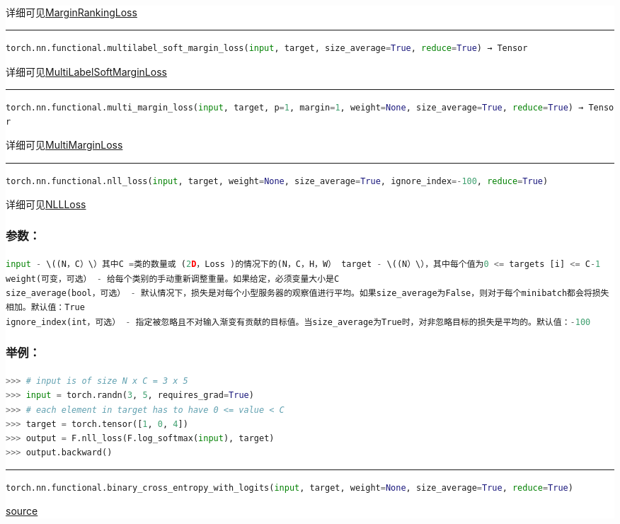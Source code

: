 详细可见[MarginRankingLoss](https://pytorch.org/docs/master/nn.html#torch.nn.MarginRankingLoss)

* * *

```py
torch.nn.functional.multilabel_soft_margin_loss(input, target, size_average=True, reduce=True) → Tensor
```

详细可见[MultiLabelSoftMarginLoss](https://pytorch.org/docs/master/nn.html#torch.nn.MultiLabelSoftMarginLoss)

* * *

```py
torch.nn.functional.multi_margin_loss(input, target, p=1, margin=1, weight=None, size_average=True, reduce=True) → Tensor
```

详细可见[MultiMarginLoss](https://pytorch.org/docs/master/nn.html#torch.nn.MultiMarginLoss)

* * *

```py
torch.nn.functional.nll_loss(input, target, weight=None, size_average=True, ignore_index=-100, reduce=True)
```

详细可见[NLLLoss](https://pytorch.org/docs/master/nn.html#torch.nn.NLLLoss)

### 参数：

```py
input - \((N，C）\）其中C =类的数量或 (2D，Loss )的情况下的(N，C，H，W） target - \((N）\），其中每个值为0 <= targets [i] <= C-1
weight(可变，可选） - 给每个类别的手动重新调整重量。如果给定，必须变量大小是C
size_average(bool，可选） - 默认情况下，损失是对每个小型服务器的观察值进行平均。如果size_average为False，则对于每个minibatch都会将损失相加。默认值：True
ignore_index(int，可选） - 指定被忽略且不对输入渐变有贡献的目标值。当size_average为True时，对非忽略目标的损失是平均的。默认值：-100
```

### 举例：

```py
>>> # input is of size N x C = 3 x 5
>>> input = torch.randn(3, 5, requires_grad=True)
>>> # each element in target has to have 0 <= value < C
>>> target = torch.tensor([1, 0, 4])
>>> output = F.nll_loss(F.log_softmax(input), target)
>>> output.backward()
```

* * *

```py
torch.nn.functional.binary_cross_entropy_with_logits(input, target, weight=None, size_average=True, reduce=True)
```

[source](https://pytorch.org/docs/master/_modules/torch/nn/functional.html#binary_cross_entropy_with_logits)
